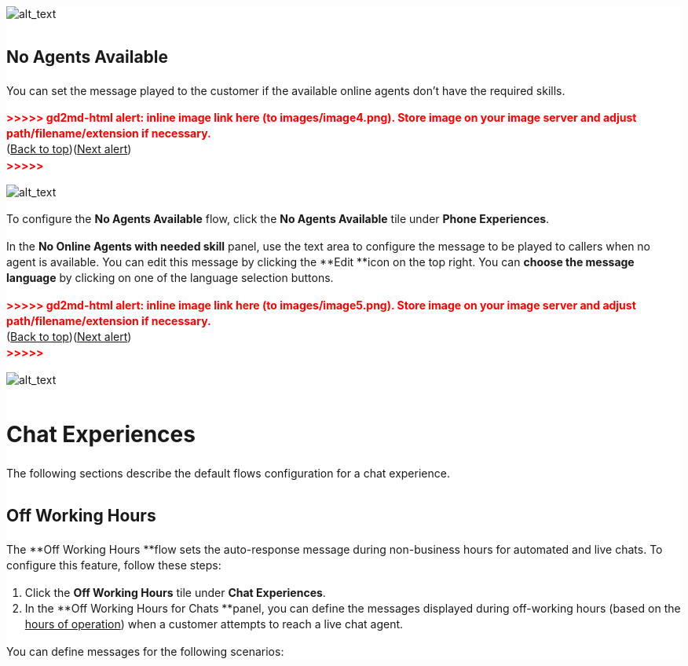 
![alt_text](images/image3.png "image_tooltip")



## No Agents Available

You can set the message played to the customer if the available online agents don’t have the required skills.



<p id="gdcalert4" ><span style="color: red; font-weight: bold">>>>>>  gd2md-html alert: inline image link here (to images/image4.png). Store image on your image server and adjust path/filename/extension if necessary. </span><br>(<a href="#">Back to top</a>)(<a href="#gdcalert5">Next alert</a>)<br><span style="color: red; font-weight: bold">>>>>> </span></p>


![alt_text](images/image4.png "image_tooltip")


To configure the **No Agents Available** flow, click the **No Agents Available** tile under **Phone Experiences**.

In the **No Online Agents with needed skill** panel, use the text area to configure the message to be played to callers when no agent is available. You can edit this message by clicking the **Edit **icon on the top right. You can **choose the message language** by clicking on one of the language selection buttons. 



<p id="gdcalert5" ><span style="color: red; font-weight: bold">>>>>>  gd2md-html alert: inline image link here (to images/image5.png). Store image on your image server and adjust path/filename/extension if necessary. </span><br>(<a href="#">Back to top</a>)(<a href="#gdcalert6">Next alert</a>)<br><span style="color: red; font-weight: bold">>>>>> </span></p>


![alt_text](images/image5.png "image_tooltip")



# Chat Experiences

The following sections describe the default flows configuration for a chat experience.


## Off Working Hours

The **Off Working Hours **flow sets the auto-response message during non-business hours for automated and live chats. To configure this feature, follow these steps:



1. Click the **Off Working Hours** tile under **Chat Experiences**. 
2. In the **Off Working Hours for Chats **panel, you can define the messages displayed during off-working hours (based on the [hours of operation](https://docs.kore.ai/smartassist/settings/hours-of-operation-2/)) when a customer attempts to reach a live chat agent. 

You can define messages for the following scenarios:
